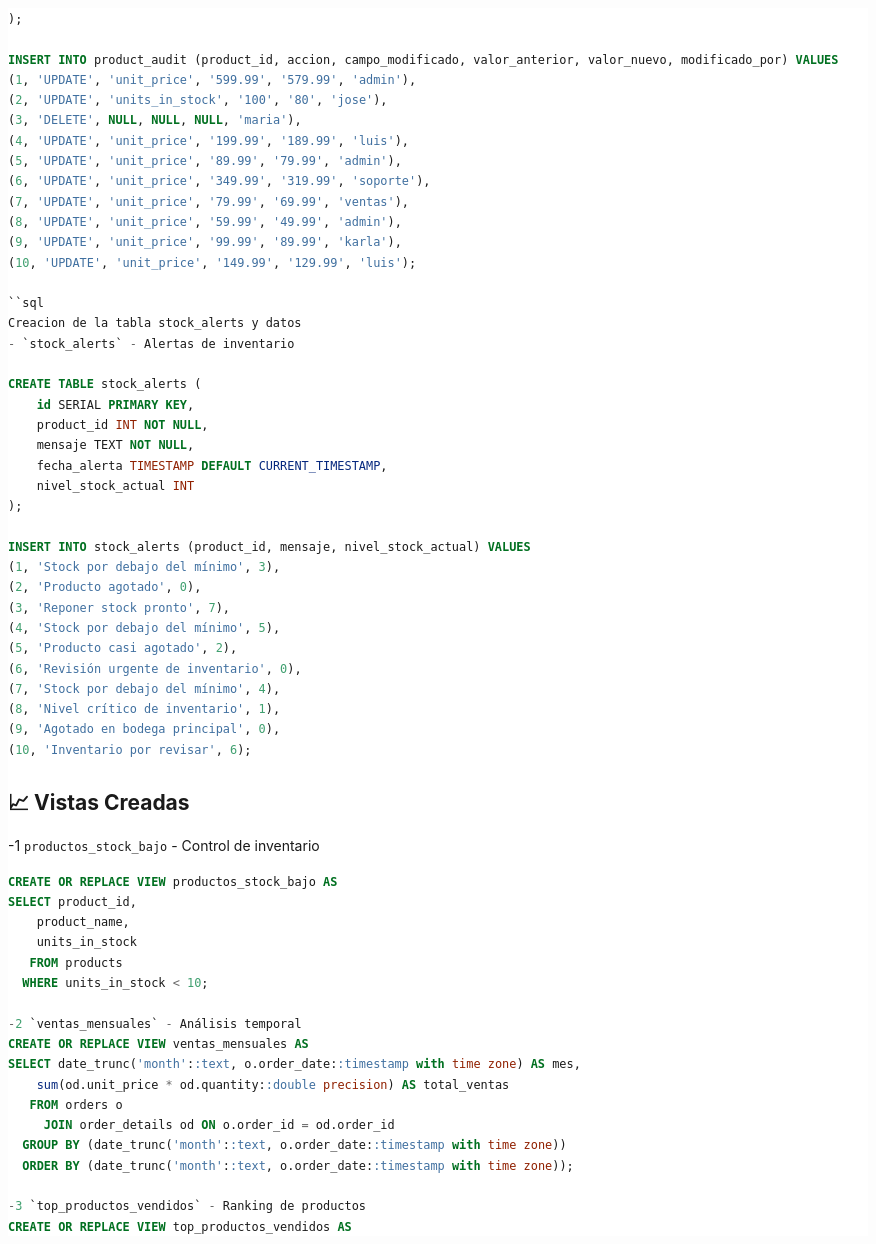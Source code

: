 ```sql
);

INSERT INTO product_audit (product_id, accion, campo_modificado, valor_anterior, valor_nuevo, modificado_por) VALUES
(1, 'UPDATE', 'unit_price', '599.99', '579.99', 'admin'),
(2, 'UPDATE', 'units_in_stock', '100', '80', 'jose'),
(3, 'DELETE', NULL, NULL, NULL, 'maria'),
(4, 'UPDATE', 'unit_price', '199.99', '189.99', 'luis'),
(5, 'UPDATE', 'unit_price', '89.99', '79.99', 'admin'),
(6, 'UPDATE', 'unit_price', '349.99', '319.99', 'soporte'),
(7, 'UPDATE', 'unit_price', '79.99', '69.99', 'ventas'),
(8, 'UPDATE', 'unit_price', '59.99', '49.99', 'admin'),
(9, 'UPDATE', 'unit_price', '99.99', '89.99', 'karla'),
(10, 'UPDATE', 'unit_price', '149.99', '129.99', 'luis');

``sql
Creacion de la tabla stock_alerts y datos
- `stock_alerts` - Alertas de inventario

CREATE TABLE stock_alerts (
    id SERIAL PRIMARY KEY,
    product_id INT NOT NULL,
    mensaje TEXT NOT NULL,
    fecha_alerta TIMESTAMP DEFAULT CURRENT_TIMESTAMP,
    nivel_stock_actual INT
);

INSERT INTO stock_alerts (product_id, mensaje, nivel_stock_actual) VALUES
(1, 'Stock por debajo del mínimo', 3),
(2, 'Producto agotado', 0),
(3, 'Reponer stock pronto', 7),
(4, 'Stock por debajo del mínimo', 5),
(5, 'Producto casi agotado', 2),
(6, 'Revisión urgente de inventario', 0),
(7, 'Stock por debajo del mínimo', 4),
(8, 'Nivel crítico de inventario', 1),
(9, 'Agotado en bodega principal', 0),
(10, 'Inventario por revisar', 6);
```

## 📈 Vistas Creadas

-1 `productos_stock_bajo` - Control de inventario

```sql
CREATE OR REPLACE VIEW productos_stock_bajo AS 
SELECT product_id,
    product_name,
    units_in_stock
   FROM products
  WHERE units_in_stock < 10;

-2 `ventas_mensuales` - Análisis temporal
CREATE OR REPLACE VIEW ventas_mensuales AS
SELECT date_trunc('month'::text, o.order_date::timestamp with time zone) AS mes,
    sum(od.unit_price * od.quantity::double precision) AS total_ventas
   FROM orders o
     JOIN order_details od ON o.order_id = od.order_id
  GROUP BY (date_trunc('month'::text, o.order_date::timestamp with time zone))
  ORDER BY (date_trunc('month'::text, o.order_date::timestamp with time zone));

-3 `top_productos_vendidos` - Ranking de productos
CREATE OR REPLACE VIEW top_productos_vendidos AS
```